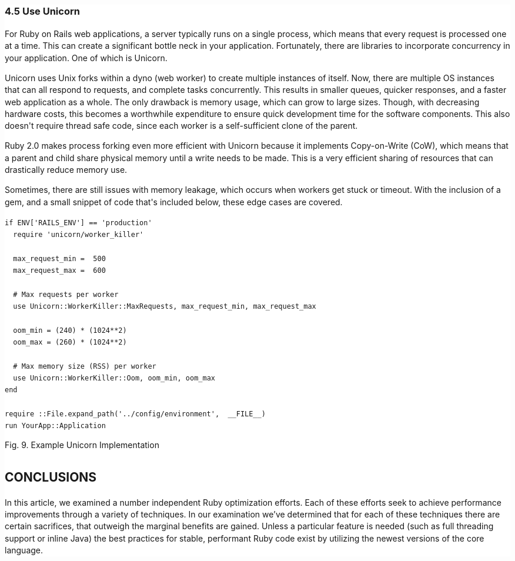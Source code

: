 ### 4.5 Use Unicorn

For Ruby on Rails web applications, a server typically runs on a single process, which means that every request is processed one at a time. This can create a significant bottle neck in your application. Fortunately, there are libraries to incorporate concurrency in your application. One of which is Unicorn.

Unicorn uses Unix forks within a dyno (web worker) to create multiple instances of itself. Now, there are multiple OS instances that can all respond to requests, and complete tasks concurrently. This results in smaller queues, quicker responses, and a faster web application as a whole. The only drawback is memory usage, which can grow to large sizes. Though, with decreasing hardware costs, this becomes a worthwhile expenditure to ensure quick development time for the software components. This also doesn't require thread safe code, since each worker is a self-sufficient clone of the parent.

Ruby 2.0 makes process forking even more efficient with Unicorn because it implements Copy-on-Write (CoW), which means that a parent and child share physical memory until a write needs to be made. This is a very efficient sharing of resources that can drastically reduce memory use.

Sometimes, there are still issues with memory leakage, which occurs when workers get stuck or timeout. With the inclusion of a gem, and a small snippet of code that's included below, these edge cases are covered.

```
if ENV['RAILS_ENV'] == 'production'
  require 'unicorn/worker_killer'

  max_request_min =  500
  max_request_max =  600

  # Max requests per worker
  use Unicorn::WorkerKiller::MaxRequests, max_request_min, max_request_max

  oom_min = (240) * (1024**2)
  oom_max = (260) * (1024**2)

  # Max memory size (RSS) per worker
  use Unicorn::WorkerKiller::Oom, oom_min, oom_max
end

require ::File.expand_path('../config/environment',  __FILE__)
run YourApp::Application
```
<div class="figure">Fig. 9. Example Unicorn Implementation</div>

## CONCLUSIONS

In this article, we examined a number independent Ruby optimization efforts. Each of these efforts seek to achieve performance improvements through a variety of techniques. In our examination we’ve determined that for each of these techniques there are certain sacrifices, that outweigh the marginal benefits are gained. Unless a particular feature is needed (such as full threading support or inline Java) the best practices for stable, performant Ruby code exist by utilizing the newest versions of the core language.
